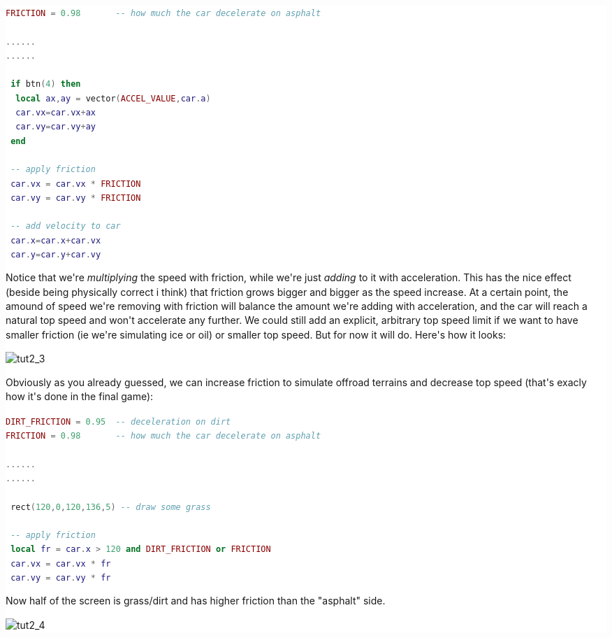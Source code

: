 ``` lua
FRICTION = 0.98       -- how much the car decelerate on asphalt

......
......

 if btn(4) then
  local ax,ay = vector(ACCEL_VALUE,car.a)
  car.vx=car.vx+ax
  car.vy=car.vy+ay
 end

 -- apply friction
 car.vx = car.vx * FRICTION
 car.vy = car.vy * FRICTION

 -- add velocity to car
 car.x=car.x+car.vx
 car.y=car.y+car.vy

```

Notice that we're *multiplying* the speed with friction, while we're just *adding* to it with acceleration. This has the nice effect (beside being physically correct i think) that friction grows bigger and bigger as the speed increase. At a certain point, the amound of speed we're removing with friction will balance the amount we're adding with acceleration, and the car will reach a natural top speed and won't accelerate any further. We could still add an explicit, arbitrary top speed limit if we want to have smaller friction (ie we're simulating ice or oil) or smaller top speed. But for now it will do. Here's how it looks:

![tut2_3](https://user-images.githubusercontent.com/2278103/41541330-747c093c-7312-11e8-9498-119dae9b7d36.gif)

Obviously as you already guessed, we can increase friction to simulate offroad terrains and decrease top speed (that's exacly how it's done in the final game):

``` lua
DIRT_FRICTION = 0.95  -- deceleration on dirt
FRICTION = 0.98       -- how much the car decelerate on asphalt

......
......

 rect(120,0,120,136,5) -- draw some grass

 -- apply friction
 local fr = car.x > 120 and DIRT_FRICTION or FRICTION
 car.vx = car.vx * fr
 car.vy = car.vy * fr

```

Now half of the screen is grass/dirt and has higher friction than the "asphalt" side.

![tut2_4](https://user-images.githubusercontent.com/2278103/41541345-7f5de046-7312-11e8-9bb5-aea6fdae0f9f.gif)
